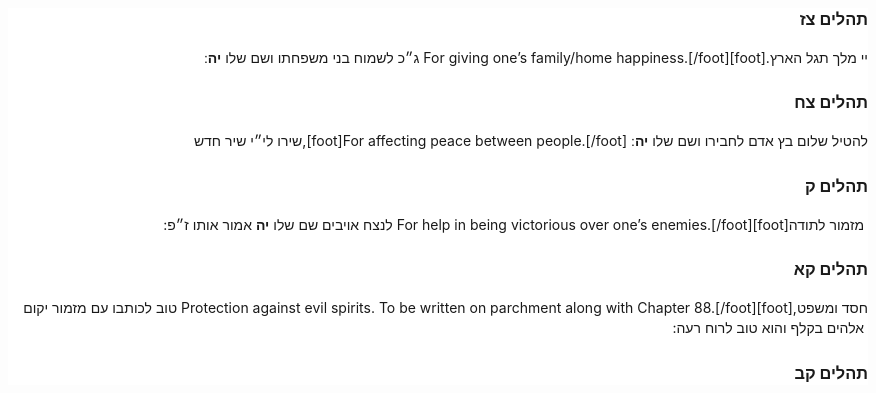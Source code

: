
<tr><td style="vertical-align:top;" width="46%">
<div class="commentary" style="text-align: right;"><span lang="he">
<h3>תהלים צז</h3>

‫יי מלך תגל הארץ.[foot]For giving one’s family/home happiness.[/foot] ג״כ לשמוח בני משפחתו ושם שלו <strong>יה</strong> ׃
</span></div></td>

<td style="vertical-align:top;" width="53%"><div class="english">

</div></td>
</tr>


<tr><td style="vertical-align:top;" width="46%">
<div class="commentary" style="text-align: right;"><span lang="he">
<h3>תהלים ‫צח</h3>

שירו לי״י שיר חדש,[foot]For affecting peace between people.[/foot] להטיל שלום בץ אדם לחבירו ושם‬ ‫שלו <strong>יה</strong> ׃
</span></div></td>

<td style="vertical-align:top;" width="53%"><div class="english">

</div></td>
</tr>


<tr><td style="vertical-align:top;" width="46%">
<div class="commentary" style="text-align: right;"><span lang="he">
<h3>תהלים ק</h3>

‫מזמור לתודה[foot]For help in being victorious over one’s enemies.[/foot] לנצח אויבים שם שלו <strong>יה</strong> אמור אותו ז״פ:‬ ‫
</span></div></td>

<td style="vertical-align:top;" width="53%"><div class="english">

</div></td>
</tr>


<tr><td style="vertical-align:top;" width="46%">
<div class="commentary" style="text-align: right;"><span lang="he">
<h3>תהלים ‫קא‬</h3>

‫חסד ומשפט,[foot]Protection against evil spirits. To be written on parchment along with Chapter 88.[/foot] טוב לכותבו עם מזמור יקום אלהים בקלף ‬והוא‬ ‫טוב לרוח רעה:‬ ‫
</span></div></td>

<td style="vertical-align:top;" width="53%"><div class="english">

</div></td>
</tr>


<tr><td style="vertical-align:top;" width="46%">
<div class="commentary" style="text-align: right;"><span lang="he">
<h3>תהלים קב</h3>
